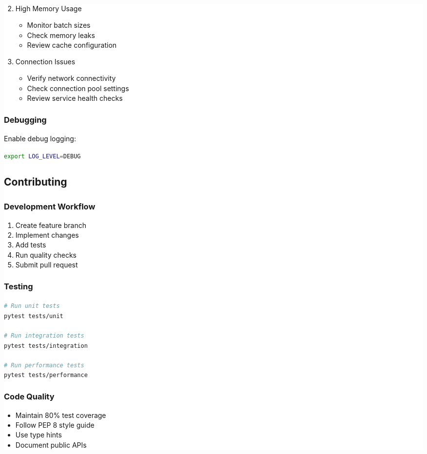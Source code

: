 2. High Memory Usage
   - Monitor batch sizes
   - Check memory leaks
   - Review cache configuration

3. Connection Issues
   - Verify network connectivity
   - Check connection pool settings
   - Review service health checks

### Debugging

Enable debug logging:
```bash
export LOG_LEVEL=DEBUG
```

## Contributing

### Development Workflow
1. Create feature branch
2. Implement changes
3. Add tests
4. Run quality checks
5. Submit pull request

### Testing
```bash
# Run unit tests
pytest tests/unit

# Run integration tests
pytest tests/integration

# Run performance tests
pytest tests/performance
```

### Code Quality
- Maintain 80% test coverage
- Follow PEP 8 style guide
- Use type hints
- Document public APIs